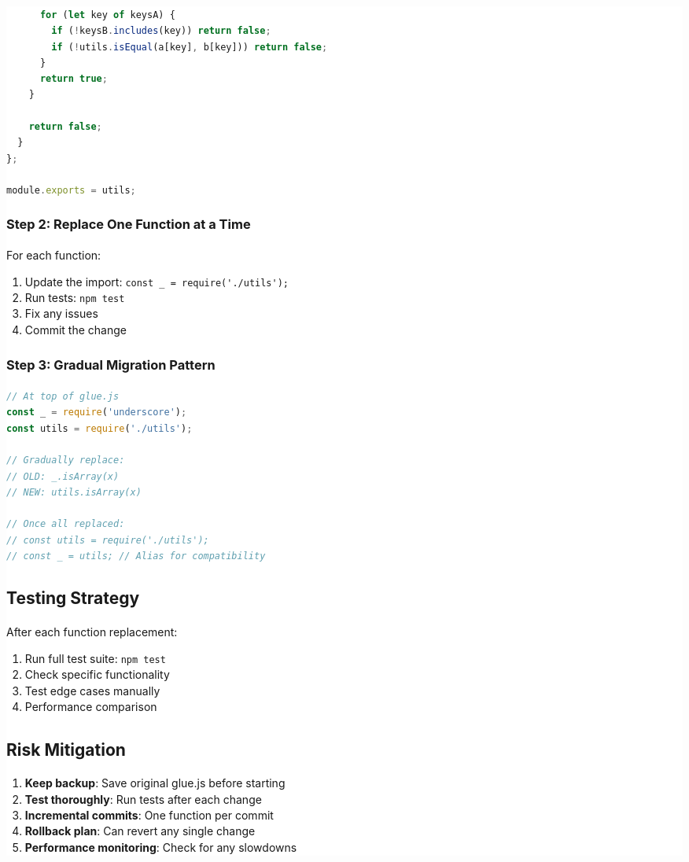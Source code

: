 ```javascript
      for (let key of keysA) {
        if (!keysB.includes(key)) return false;
        if (!utils.isEqual(a[key], b[key])) return false;
      }
      return true;
    }
    
    return false;
  }
};

module.exports = utils;
```

### Step 2: Replace One Function at a Time

For each function:
1. Update the import: `const _ = require('./utils');` 
2. Run tests: `npm test`
3. Fix any issues
4. Commit the change

### Step 3: Gradual Migration Pattern

```javascript
// At top of glue.js
const _ = require('underscore');
const utils = require('./utils');

// Gradually replace:
// OLD: _.isArray(x)
// NEW: utils.isArray(x)

// Once all replaced:
// const utils = require('./utils');
// const _ = utils; // Alias for compatibility
```

## Testing Strategy

After each function replacement:
1. Run full test suite: `npm test`
2. Check specific functionality
3. Test edge cases manually
4. Performance comparison

## Risk Mitigation

1. **Keep backup**: Save original glue.js before starting
2. **Test thoroughly**: Run tests after each change
3. **Incremental commits**: One function per commit
4. **Rollback plan**: Can revert any single change
5. **Performance monitoring**: Check for any slowdowns
